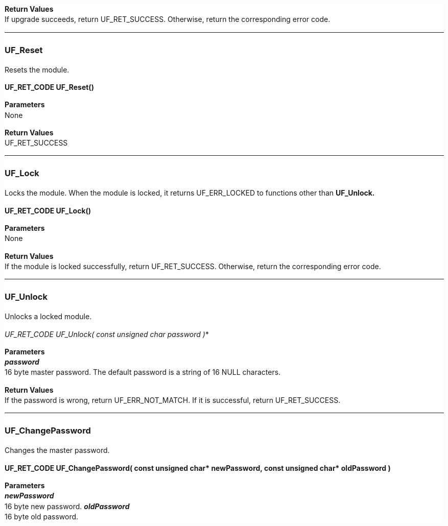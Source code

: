 **Return Values**  
If upgrade succeeds, return UF_RET_SUCCESS. Otherwise, return the
corresponding error code.

---
###  UF_Reset

Resets the module.

**UF_RET_CODE UF_Reset()**

**Parameters**  
None

**Return Values**  
UF_RET_SUCCESS

---
###  UF_Lock
Locks the module. When the module is locked, it returns UF_ERR_LOCKED to functions other than **UF_Unlock.**

**UF_RET_CODE UF_Lock()**

**Parameters**  
None

**Return Values**  
If the module is locked successfully, return UF_RET_SUCCESS. Otherwise, return the corresponding error code.

---
###  UF_Unlock
Unlocks a locked module.

**UF_RET_CODE UF_Unlock( const unsigned char* password )**

**Parameters**  
***password***  
16 byte master password. The default password is a string of 16 NULL
characters.

**Return Values**  
If the password is wrong, return UF_ERR_NOT_MATCH. If it is successful, return UF_RET_SUCCESS.

---
### UF_ChangePassword
Changes the master password.

**UF_RET_CODE UF_ChangePassword( const unsigned char\* newPassword, const unsigned char\* oldPassword )**

**Parameters**  
***newPassword***  
16 byte new password.
***oldPassword***  
16 byte old password.
